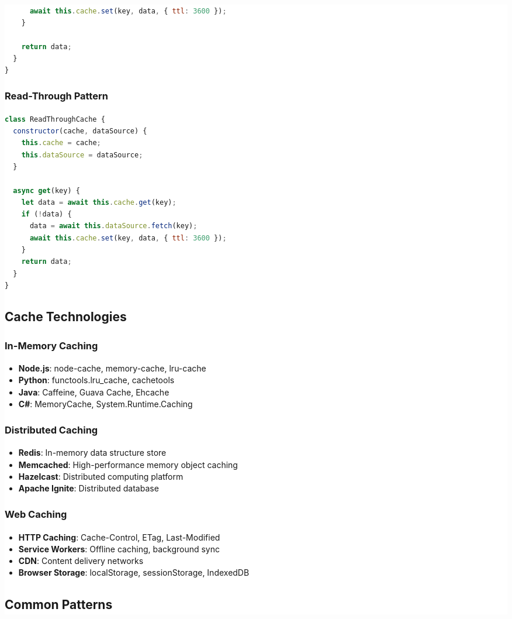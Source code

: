 ```javascript
      await this.cache.set(key, data, { ttl: 3600 });
    }

    return data;
  }
}
```

### Read-Through Pattern
```javascript
class ReadThroughCache {
  constructor(cache, dataSource) {
    this.cache = cache;
    this.dataSource = dataSource;
  }

  async get(key) {
    let data = await this.cache.get(key);
    if (!data) {
      data = await this.dataSource.fetch(key);
      await this.cache.set(key, data, { ttl: 3600 });
    }
    return data;
  }
}
```

## Cache Technologies

### In-Memory Caching
- **Node.js**: node-cache, memory-cache, lru-cache
- **Python**: functools.lru_cache, cachetools
- **Java**: Caffeine, Guava Cache, Ehcache
- **C#**: MemoryCache, System.Runtime.Caching

### Distributed Caching
- **Redis**: In-memory data structure store
- **Memcached**: High-performance memory object caching
- **Hazelcast**: Distributed computing platform
- **Apache Ignite**: Distributed database

### Web Caching
- **HTTP Caching**: Cache-Control, ETag, Last-Modified
- **Service Workers**: Offline caching, background sync
- **CDN**: Content delivery networks
- **Browser Storage**: localStorage, sessionStorage, IndexedDB

## Common Patterns
